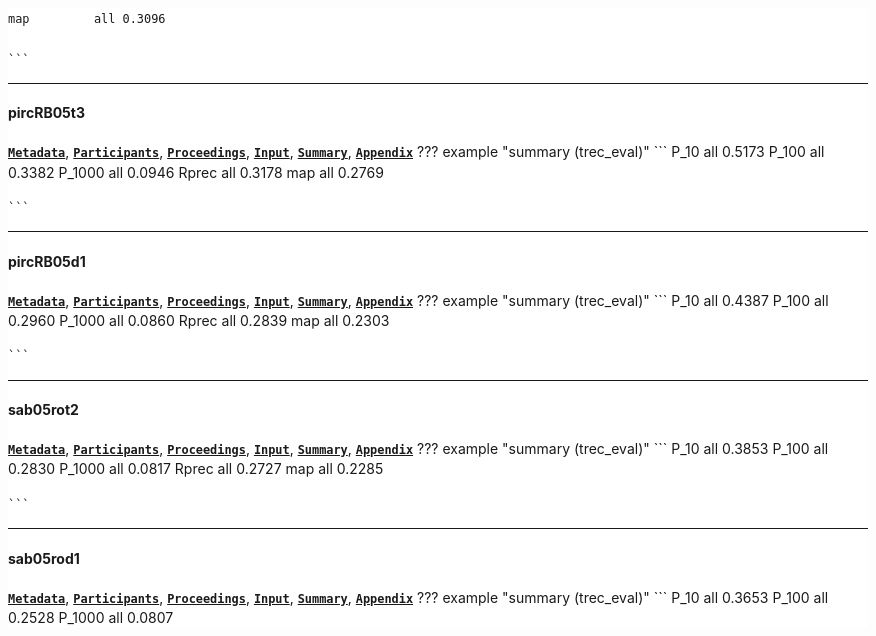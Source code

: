 	map			all 0.3096

	```
---
#### pircRB05t3 
[**`Metadata`**](./runs.md#pircrb05t3), [**`Participants`**](./participants.md#queenscollegekwok), [**`Proceedings`**](./proceedings.md#trec-2005-robust-track-experiments-using-pircs), [**`Input`**](https://trec.nist.gov/results/trec14/robust/input.pircRB05t3.gz), [**`Summary`**](https://trec.nist.gov/results/trec14/robust/summary.pircRB05t3.gz), [**`Appendix`**](https://trec.nist.gov/pubs/trec14/appendices/robust/pircRB05t3.table.pdf)
??? example "summary (trec_eval)"
	```
	P_10		all 0.5173
	P_100		all 0.3382
	P_1000		all 0.0946
	Rprec		all 0.3178
	map			all 0.2769

	```
---
#### pircRB05d1 
[**`Metadata`**](./runs.md#pircrb05d1), [**`Participants`**](./participants.md#queenscollegekwok), [**`Proceedings`**](./proceedings.md#trec-2005-robust-track-experiments-using-pircs), [**`Input`**](https://trec.nist.gov/results/trec14/robust/input.pircRB05d1.gz), [**`Summary`**](https://trec.nist.gov/results/trec14/robust/summary.pircRB05d1.gz), [**`Appendix`**](https://trec.nist.gov/pubs/trec14/appendices/robust/pircRB05d1.table.pdf)
??? example "summary (trec_eval)"
	```
	P_10		all 0.4387
	P_100		all 0.2960
	P_1000		all 0.0860
	Rprec		all 0.2839
	map			all 0.2303

	```
---
#### sab05rot2 
[**`Metadata`**](./runs.md#sab05rot2), [**`Participants`**](./participants.md#sabirbuckley), [**`Proceedings`**](./proceedings.md#looking-at-limits-and-tradeoffs-sabir-research-at-trec-2005), [**`Input`**](https://trec.nist.gov/results/trec14/robust/input.sab05rot2.gz), [**`Summary`**](https://trec.nist.gov/results/trec14/robust/summary.sab05rot2.gz), [**`Appendix`**](https://trec.nist.gov/pubs/trec14/appendices/robust/sab05rot2.table.pdf)
??? example "summary (trec_eval)"
	```
	P_10		all 0.3853
	P_100		all 0.2830
	P_1000		all 0.0817
	Rprec		all 0.2727
	map			all 0.2285

	```
---
#### sab05rod1 
[**`Metadata`**](./runs.md#sab05rod1), [**`Participants`**](./participants.md#sabirbuckley), [**`Proceedings`**](./proceedings.md#looking-at-limits-and-tradeoffs-sabir-research-at-trec-2005), [**`Input`**](https://trec.nist.gov/results/trec14/robust/input.sab05rod1.gz), [**`Summary`**](https://trec.nist.gov/results/trec14/robust/summary.sab05rod1.gz), [**`Appendix`**](https://trec.nist.gov/pubs/trec14/appendices/robust/sab05rod1.table.pdf)
??? example "summary (trec_eval)"
	```
	P_10		all 0.3653
	P_100		all 0.2528
	P_1000		all 0.0807